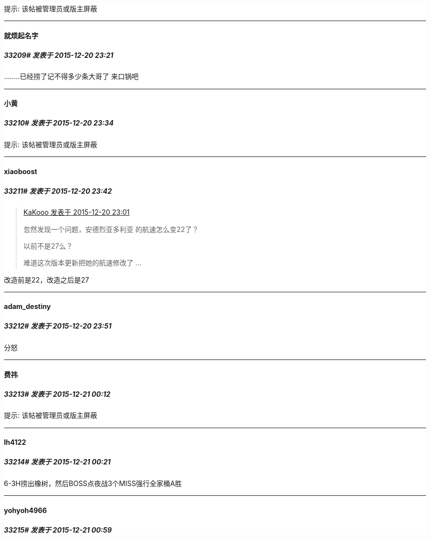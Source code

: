 提示: 该帖被管理员或版主屏蔽

*****

####  就烦起名字  
##### 33209#       发表于 2015-12-20 23:21

........已经捞了记不得多少条大哥了 来口锅吧

*****

####  小黄  
##### 33210#       发表于 2015-12-20 23:34

提示: 该帖被管理员或版主屏蔽



*****

####  xiaoboost  
##### 33211#       发表于 2015-12-20 23:42

<blockquote><a href="httphttps://bbs.saraba1st.com/2b/forum.php?mod=redirect&amp;goto=findpost&amp;pid=31076287&amp;ptid=1065797" target="_blank">KaKooo 发表于 2015-12-20 23:01</a>

忽然发现一个问题，安德烈亚多利亚 的航速怎么变22了？

以前不是27么？

难道这次版本更新把她的航速修改了 ...</blockquote>
改造前是22，改造之后是27

*****

####  adam_destiny  
##### 33212#       发表于 2015-12-20 23:51

分怒

*****

####  费祎  
##### 33213#       发表于 2015-12-21 00:12

提示: 该帖被管理员或版主屏蔽

*****

####  lh4122  
##### 33214#       发表于 2015-12-21 00:21

6-3H捞出橡树，然后BOSS点夜战3个MISS强行全家桶A胜

*****

####  yohyoh4966  
##### 33215#       发表于 2015-12-21 00:59
